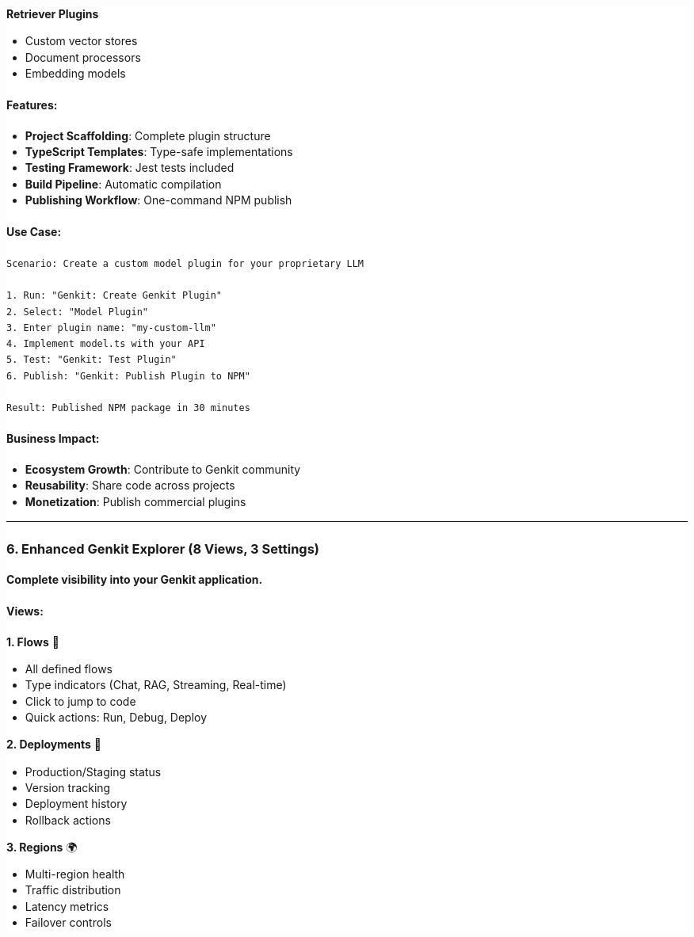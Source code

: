 **Retriever Plugins**
- Custom vector stores
- Document processors
- Embedding models

#### Features:
- **Project Scaffolding**: Complete plugin structure
- **TypeScript Templates**: Type-safe implementations
- **Testing Framework**: Jest tests included
- **Build Pipeline**: Automatic compilation
- **Publishing Workflow**: One-command NPM publish

#### Use Case:
```
Scenario: Create a custom model plugin for your proprietary LLM

1. Run: "Genkit: Create Genkit Plugin"
2. Select: "Model Plugin"
3. Enter plugin name: "my-custom-llm"
4. Implement model.ts with your API
5. Test: "Genkit: Test Plugin"
6. Publish: "Genkit: Publish Plugin to NPM"

Result: Published NPM package in 30 minutes
```

#### Business Impact:
- **Ecosystem Growth**: Contribute to Genkit community
- **Reusability**: Share code across projects
- **Monetization**: Publish commercial plugins

---

### 6. Enhanced Genkit Explorer (8 Views, 3 Settings)

**Complete visibility into your Genkit application.**

#### Views:

**1. Flows** 📄
- All defined flows
- Type indicators (Chat, RAG, Streaming, Real-time)
- Click to jump to code
- Quick actions: Run, Debug, Deploy

**2. Deployments** 🚀
- Production/Staging status
- Version tracking
- Deployment history
- Rollback actions

**3. Regions** 🌍
- Multi-region health
- Traffic distribution
- Latency metrics
- Failover controls
